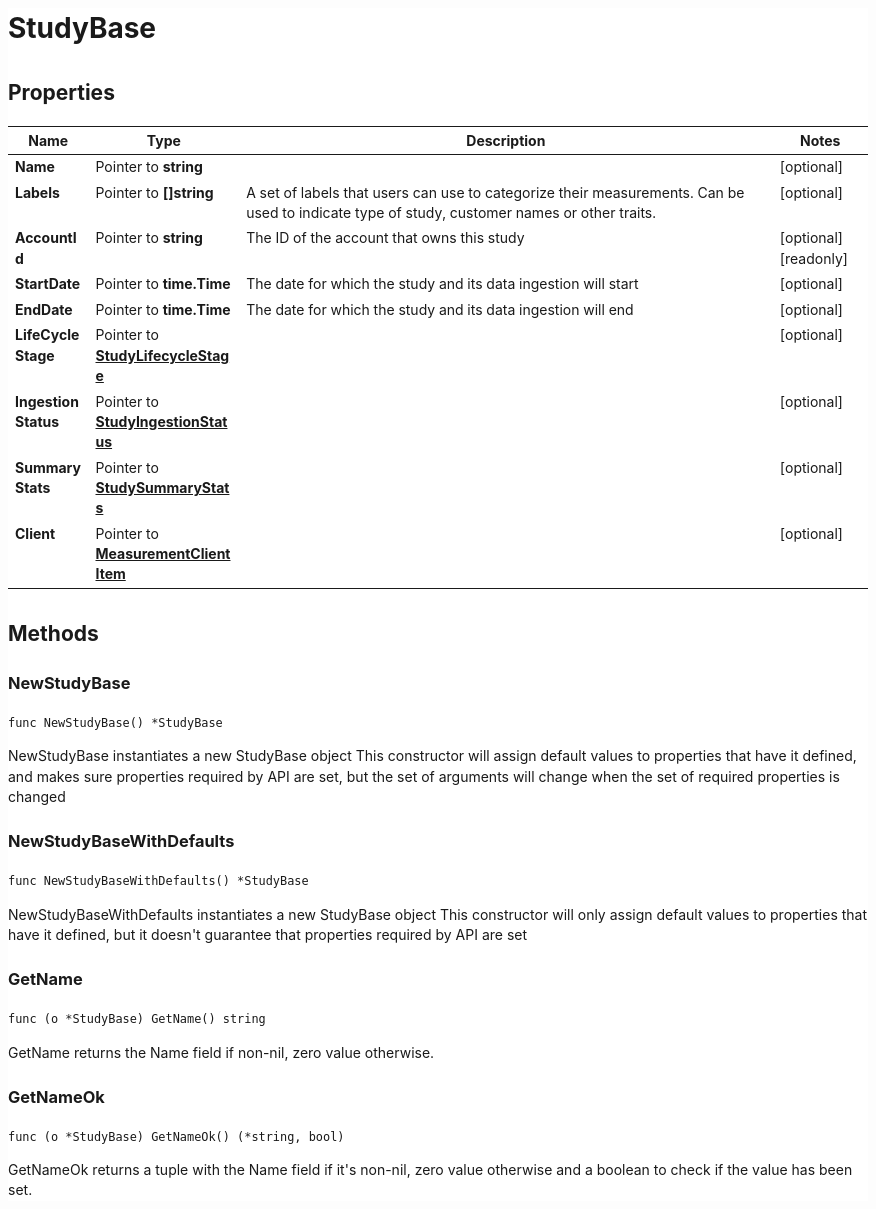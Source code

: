 # StudyBase

## Properties

Name | Type | Description | Notes
------------ | ------------- | ------------- | -------------
**Name** | Pointer to **string** |  | [optional] 
**Labels** | Pointer to **[]string** | A set of labels that users can use to categorize their measurements. Can be used to indicate type of study, customer names or other traits.  | [optional] 
**AccountId** | Pointer to **string** | The ID of the account that owns this study | [optional] [readonly] 
**StartDate** | Pointer to **time.Time** | The date for which the study and its data ingestion will start | [optional] 
**EndDate** | Pointer to **time.Time** | The date for which the study and its data ingestion will end | [optional] 
**LifeCycleStage** | Pointer to [**StudyLifecycleStage**](StudyLifecycleStage.md) |  | [optional] 
**IngestionStatus** | Pointer to [**StudyIngestionStatus**](StudyIngestionStatus.md) |  | [optional] 
**SummaryStats** | Pointer to [**StudySummaryStats**](StudySummaryStats.md) |  | [optional] 
**Client** | Pointer to [**MeasurementClientItem**](MeasurementClientItem.md) |  | [optional] 

## Methods

### NewStudyBase

`func NewStudyBase() *StudyBase`

NewStudyBase instantiates a new StudyBase object
This constructor will assign default values to properties that have it defined,
and makes sure properties required by API are set, but the set of arguments
will change when the set of required properties is changed

### NewStudyBaseWithDefaults

`func NewStudyBaseWithDefaults() *StudyBase`

NewStudyBaseWithDefaults instantiates a new StudyBase object
This constructor will only assign default values to properties that have it defined,
but it doesn't guarantee that properties required by API are set

### GetName

`func (o *StudyBase) GetName() string`

GetName returns the Name field if non-nil, zero value otherwise.

### GetNameOk

`func (o *StudyBase) GetNameOk() (*string, bool)`

GetNameOk returns a tuple with the Name field if it's non-nil, zero value otherwise
and a boolean to check if the value has been set.

